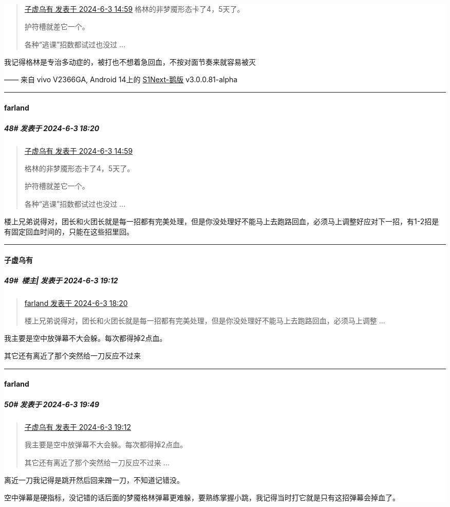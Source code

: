 <blockquote><a href="httphttps://bbs.saraba1st.com/2b/forum.php?mod=redirect&amp;goto=findpost&amp;pid=65098371&amp;ptid=2184739" target="_blank">子虚乌有 发表于 2024-6-3 14:59</a>
格林的非梦魇形态卡了4，5天了。

护符槽就差它一个。

各种“逃课”招数都试过也没过 ...</blockquote>
我记得格林是专治多动症的，被打也不想着急回血，不按对面节奏来就容易被灭

—— 来自 vivo V2366GA, Android 14上的 [S1Next-鹅版](https://github.com/ykrank/S1-Next/releases) v3.0.0.81-alpha


*****

####  farland  
##### 48#       发表于 2024-6-3 18:20

<blockquote><a href="httphttps://bbs.saraba1st.com/2b/forum.php?mod=redirect&amp;goto=findpost&amp;pid=65098371&amp;ptid=2184739" target="_blank">子虚乌有 发表于 2024-6-3 14:59</a>

格林的非梦魇形态卡了4，5天了。

护符槽就差它一个。

各种“逃课”招数都试过也没过 ...</blockquote>
楼上兄弟说得对，团长和火团长就是每一招都有完美处理，但是你没处理好不能马上去跑路回血，必须马上调整好应对下一招，有1-2招是有固定回血时间的，只能在这些招里回。


*****

####  子虚乌有  
##### 49#         楼主| 发表于 2024-6-3 19:12

<blockquote><a href="httphttps://bbs.saraba1st.com/2b/forum.php?mod=redirect&amp;goto=findpost&amp;pid=65100701&amp;ptid=2184739" target="_blank">farland 发表于 2024-6-3 18:20</a>

楼上兄弟说得对，团长和火团长就是每一招都有完美处理，但是你没处理好不能马上去跑路回血，必须马上调整 ...</blockquote>
我主要是空中放弹幕不大会躲。每次都得掉2点血。

其它还有离近了那个突然给一刀反应不过来


*****

####  farland  
##### 50#       发表于 2024-6-3 19:49

<blockquote><a href="httphttps://bbs.saraba1st.com/2b/forum.php?mod=redirect&amp;goto=findpost&amp;pid=65101307&amp;ptid=2184739" target="_blank">子虚乌有 发表于 2024-6-3 19:12</a>

我主要是空中放弹幕不大会躲。每次都得掉2点血。

其它还有离近了那个突然给一刀反应不过来 ...</blockquote>
离近一刀我记得是跳开然后回来蹭一刀，不知道记错没。

空中弹幕是硬指标，没记错的话后面的梦魇格林弹幕更难躲，要熟练掌握小跳，我记得当时打它就是只有这招弹幕会掉血了。


